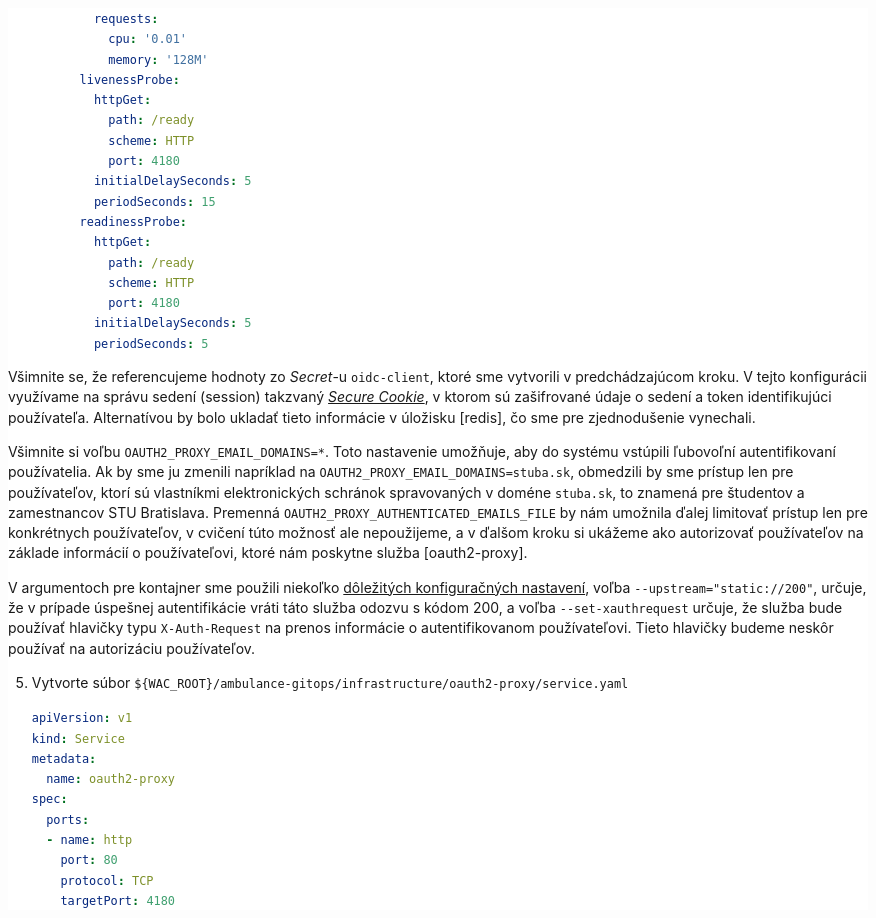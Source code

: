 ```yaml
            requests:
              cpu: '0.01'
              memory: '128M'
          livenessProbe:
            httpGet:
              path: /ready
              scheme: HTTP
              port: 4180
            initialDelaySeconds: 5
            periodSeconds: 15
          readinessProbe:
            httpGet:
              path: /ready
              scheme: HTTP
              port: 4180
            initialDelaySeconds: 5
            periodSeconds: 5
```

  Všimnite se, že referencujeme hodnoty zo _Secret_-u `oidc-client`, ktoré sme vytvorili v predchádzajúcom kroku. V tejto konfigurácii využívame na správu sedení (session) takzvaný [_Secure Cookie_](https://en.wikipedia.org/wiki/Secure_cookie), v ktorom sú zašifrované údaje o sedení a token identifikujúci používateľa. Alternatívou by bolo ukladať tieto informácie v úložisku [redis], čo sme pre zjednodušenie vynechali.

  Všimnite si voľbu `OAUTH2_PROXY_EMAIL_DOMAINS=*`. Toto nastavenie umožňuje, aby do systému vstúpili ľubovoľní autentifikovaní používatelia. Ak by sme ju zmenili napríklad na `OAUTH2_PROXY_EMAIL_DOMAINS=stuba.sk`, obmedzili by sme prístup len pre používateľov, ktorí sú vlastníkmi elektronických schránok spravovaných v doméne `stuba.sk`, to znamená pre študentov a zamestnancov STU Bratislava.  Premenná `OAUTH2_PROXY_AUTHENTICATED_EMAILS_FILE` by nám umožnila ďalej limitovať prístup len pre konkrétnych používateľov, v cvičení túto možnosť ale nepoužijeme, a v ďalšom kroku si ukážeme ako autorizovať používateľov na základe informácií o používateľovi, ktoré nám poskytne služba [oauth2-proxy].

  V argumentoch pre kontajner sme použili niekoľko [dôležitých konfiguračných nastavení](https://oauth2-proxy.github.io/oauth2-proxy/docs/configuration/overview), voľba `--upstream="static://200"`, určuje, že v prípade úspešnej autentifikácie vráti táto služba odozvu s kódom 200, a voľba `--set-xauthrequest` určuje, že služba bude používať hlavičky typu `X-Auth-Request` na prenos informácie o autentifikovanom používateľovi. Tieto hlavičky budeme neskôr používať na autorizáciu používateľov.

5. Vytvorte súbor `${WAC_ROOT}/ambulance-gitops/infrastructure/oauth2-proxy/service.yaml`

    ```yaml
    apiVersion: v1
    kind: Service
    metadata:
      name: oauth2-proxy
    spec: 
      ports:
      - name: http
        port: 80
        protocol: TCP
        targetPort: 4180
    ```
